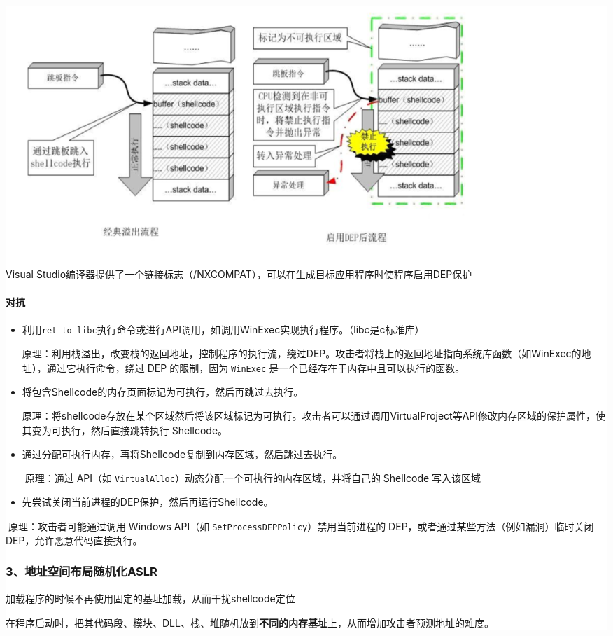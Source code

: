 ![image-20250609165931830](assets/image-20250609165931830.png)

Visual Studio编译器提供了一个链接标志（/NXCOMPAT），可以在生成目标应用程序时使程序启用DEP保护



#### 对抗

- 利用`ret-to-libc`执行命令或进行API调用，如调用WinExec实现执行程序。（libc是c标准库）

  ​	原理：利用栈溢出，改变栈的返回地址，控制程序的执行流，绕过DEP。攻击者将栈上的返回地址指向系统库函数（如WinExec的地址），通过它执行命令，绕过 DEP 的限制，因为 `WinExec` 是一个已经存在于内存中且可以执行的函数。

  

- 将包含Shellcode的内存页面标记为可执行，然后再跳过去执行。 

  ​	原理：将shellcode存放在某个区域然后将该区域标记为可执行。攻击者可以通过调用VirtualProject等API修改内存区域的保护属性，使其变为可执行，然后直接跳转执行 Shellcode。

  

- 通过分配可执行内存，再将Shellcode复制到内存区域，然后跳过去执行。

  ​	原理：通过 API（如 `VirtualAlloc`）动态分配一个可执行的内存区域，并将自己的 Shellcode 写入该区域

  

- 先尝试关闭当前进程的DEP保护，然后再运行Shellcode。

​		原理：攻击者可能通过调用 Windows API（如 `SetProcessDEPPolicy`）禁用当前进程的 DEP，或者通过某些方法（例如漏洞）临时关闭 DEP，允许恶意代码直接执行。



### 3、地址空间布局随机化ASLR

加载程序的时候不再使用固定的基址加载，从而干扰shellcode定位

在程序启动时，把其代码段、模块、DLL、栈、堆随机放到**不同的内存基址**上，从而增加攻击者预测地址的难度。
